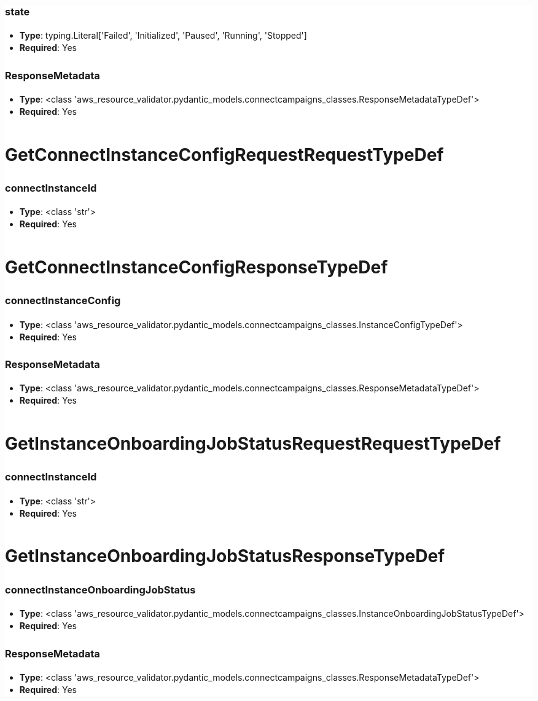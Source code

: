 ### state
- **Type**: typing.Literal['Failed', 'Initialized', 'Paused', 'Running', 'Stopped']
- **Required**: Yes

### ResponseMetadata
- **Type**: <class 'aws_resource_validator.pydantic_models.connectcampaigns_classes.ResponseMetadataTypeDef'>
- **Required**: Yes


# GetConnectInstanceConfigRequestRequestTypeDef

### connectInstanceId
- **Type**: <class 'str'>
- **Required**: Yes


# GetConnectInstanceConfigResponseTypeDef

### connectInstanceConfig
- **Type**: <class 'aws_resource_validator.pydantic_models.connectcampaigns_classes.InstanceConfigTypeDef'>
- **Required**: Yes

### ResponseMetadata
- **Type**: <class 'aws_resource_validator.pydantic_models.connectcampaigns_classes.ResponseMetadataTypeDef'>
- **Required**: Yes


# GetInstanceOnboardingJobStatusRequestRequestTypeDef

### connectInstanceId
- **Type**: <class 'str'>
- **Required**: Yes


# GetInstanceOnboardingJobStatusResponseTypeDef

### connectInstanceOnboardingJobStatus
- **Type**: <class 'aws_resource_validator.pydantic_models.connectcampaigns_classes.InstanceOnboardingJobStatusTypeDef'>
- **Required**: Yes

### ResponseMetadata
- **Type**: <class 'aws_resource_validator.pydantic_models.connectcampaigns_classes.ResponseMetadataTypeDef'>
- **Required**: Yes
